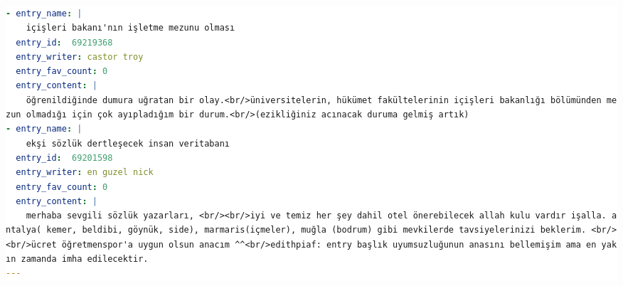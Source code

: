 ```yaml
- entry_name: |
    içişleri bakanı'nın işletme mezunu olması
  entry_id:  69219368
  entry_writer: castor troy
  entry_fav_count: 0
  entry_content: |
    öğrenildiğinde dumura uğratan bir olay.<br/>üniversitelerin, hükümet fakültelerinin içişleri bakanlığı bölümünden mezun olmadığı için çok ayıpladığım bir durum.<br/>(ezikliğiniz acınacak duruma gelmiş artık)
- entry_name: |
    ekşi sözlük dertleşecek insan veritabanı
  entry_id:  69201598
  entry_writer: en guzel nick
  entry_fav_count: 0
  entry_content: |
    merhaba sevgili sözlük yazarları, <br/><br/>iyi ve temiz her şey dahil otel önerebilecek allah kulu vardır işalla. antalya( kemer, beldibi, göynük, side), marmaris(içmeler), muğla (bodrum) gibi mevkilerde tavsiyelerinizi beklerim. <br/><br/>ücret öğretmenspor'a uygun olsun anacım ^^<br/>edithpiaf: entry başlık uyumsuzluğunun anasını bellemişim ama en yakın zamanda imha edilecektir.
---
```

